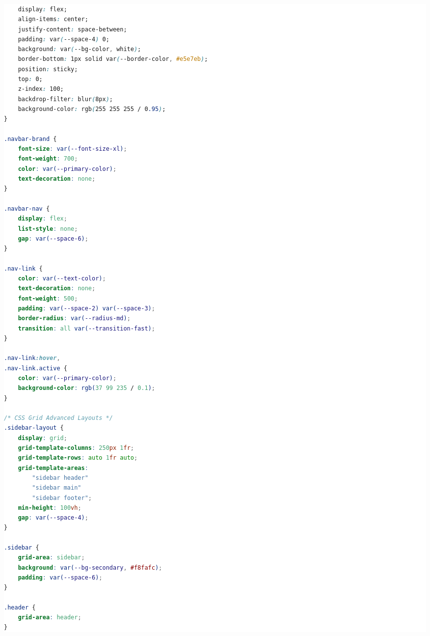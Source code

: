 ```css
    display: flex;
    align-items: center;
    justify-content: space-between;
    padding: var(--space-4) 0;
    background: var(--bg-color, white);
    border-bottom: 1px solid var(--border-color, #e5e7eb);
    position: sticky;
    top: 0;
    z-index: 100;
    backdrop-filter: blur(8px);
    background-color: rgb(255 255 255 / 0.95);
}

.navbar-brand {
    font-size: var(--font-size-xl);
    font-weight: 700;
    color: var(--primary-color);
    text-decoration: none;
}

.navbar-nav {
    display: flex;
    list-style: none;
    gap: var(--space-6);
}

.nav-link {
    color: var(--text-color);
    text-decoration: none;
    font-weight: 500;
    padding: var(--space-2) var(--space-3);
    border-radius: var(--radius-md);
    transition: all var(--transition-fast);
}

.nav-link:hover,
.nav-link.active {
    color: var(--primary-color);
    background-color: rgb(37 99 235 / 0.1);
}

/* CSS Grid Advanced Layouts */
.sidebar-layout {
    display: grid;
    grid-template-columns: 250px 1fr;
    grid-template-rows: auto 1fr auto;
    grid-template-areas: 
        "sidebar header"
        "sidebar main"
        "sidebar footer";
    min-height: 100vh;
    gap: var(--space-4);
}

.sidebar {
    grid-area: sidebar;
    background: var(--bg-secondary, #f8fafc);
    padding: var(--space-6);
}

.header {
    grid-area: header;
}
```